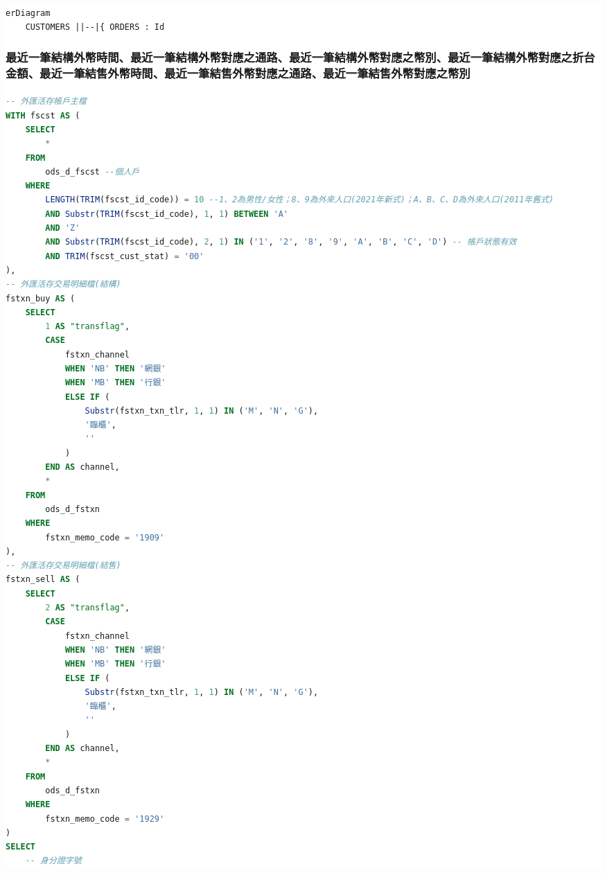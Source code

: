 ```mermaid
erDiagram
    CUSTOMERS ||--|{ ORDERS : Id
```

### 最近一筆結構外幣時間、最近一筆結構外幣對應之通路、最近一筆結構外幣對應之幣別、最近一筆結構外幣對應之折台金額、最近一筆結售外幣時間、最近一筆結售外幣對應之通路、最近一筆結售外幣對應之幣別

```sql title="外幣結構結售" showLineNumbers
-- 外匯活存帳戶主檔
WITH fscst AS (
    SELECT
        *
    FROM
        ods_d_fscst --個人戶
    WHERE
        LENGTH(TRIM(fscst_id_code)) = 10 --1、2為男性/女性；8、9為外來人口(2021年新式)；A、B、C、D為外來人口(2011年舊式)
        AND Substr(TRIM(fscst_id_code), 1, 1) BETWEEN 'A'
        AND 'Z'
        AND Substr(TRIM(fscst_id_code), 2, 1) IN ('1', '2', '8', '9', 'A', 'B', 'C', 'D') -- 帳戶狀態有效
        AND TRIM(fscst_cust_stat) = '00'
),
-- 外匯活存交易明細檔(結構)
fstxn_buy AS (
    SELECT
        1 AS "transflag",
        CASE
            fstxn_channel
            WHEN 'NB' THEN '網銀'
            WHEN 'MB' THEN '行銀'
            ELSE IF (
                Substr(fstxn_txn_tlr, 1, 1) IN ('M', 'N', 'G'),
                '臨櫃',
                ''
            )
        END AS channel,
        *
    FROM
        ods_d_fstxn
    WHERE
        fstxn_memo_code = '1909'
),
-- 外匯活存交易明細檔(結售)
fstxn_sell AS (
    SELECT
        2 AS "transflag",
        CASE
            fstxn_channel
            WHEN 'NB' THEN '網銀'
            WHEN 'MB' THEN '行銀'
            ELSE IF (
                Substr(fstxn_txn_tlr, 1, 1) IN ('M', 'N', 'G'),
                '臨櫃',
                ''
            )
        END AS channel,
        *
    FROM
        ods_d_fstxn
    WHERE
        fstxn_memo_code = '1929'
)
SELECT
    -- 身分證字號
```